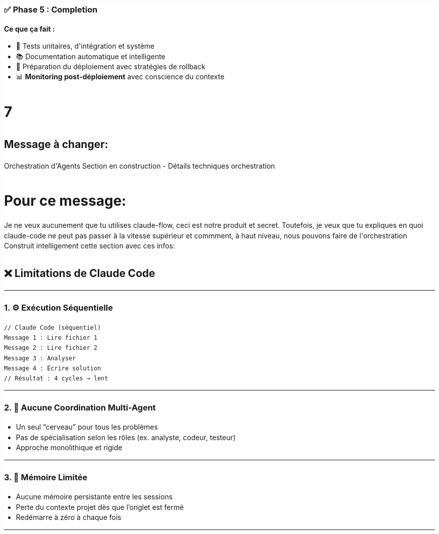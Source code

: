 ### ✅ **Phase 5 : Completion**

**Ce que ça fait :**

- 🧪 Tests unitaires, d'intégration et système
- 📚 Documentation automatique et intelligente
- 🚀 Préparation du déploiement avec stratégies de rollback
- 📊 **Monitoring post-déploiement** avec conscience du contexte

# 7
## Message à changer: 
Orchestration d'Agents
Section en construction - Détails techniques orchestration

# Pour ce message: 
Je ne veux aucunement que tu utilises claude-flow, ceci est notre produit et secret. Toutefois, je veux que tu expliques en quoi claude-code ne peut pas passer à la vitesse supérieur et commment, à haut niveau, nous pouvons faire de l'orchestration
Construit intelligement cette section avec ces infos:
## ❌ Limitations de **Claude Code**

---

### 1. ⚙️ Exécution Séquentielle

```
// Claude Code (séquentiel)
Message 1 : Lire fichier 1
Message 2 : Lire fichier 2
Message 3 : Analyser
Message 4 : Écrire solution
// Résultat : 4 cycles → lent

```

---

### 2. 🤖 Aucune Coordination Multi-Agent

- Un seul “cerveau” pour tous les problèmes
- Pas de spécialisation selon les rôles (ex. analyste, codeur, testeur)
- Approche monolithique et rigide

---

### 3. 🧠 Mémoire Limitée

- Aucune mémoire persistante entre les sessions
- Perte du contexte projet dès que l’onglet est fermé
- Redémarre à zéro à chaque fois

---